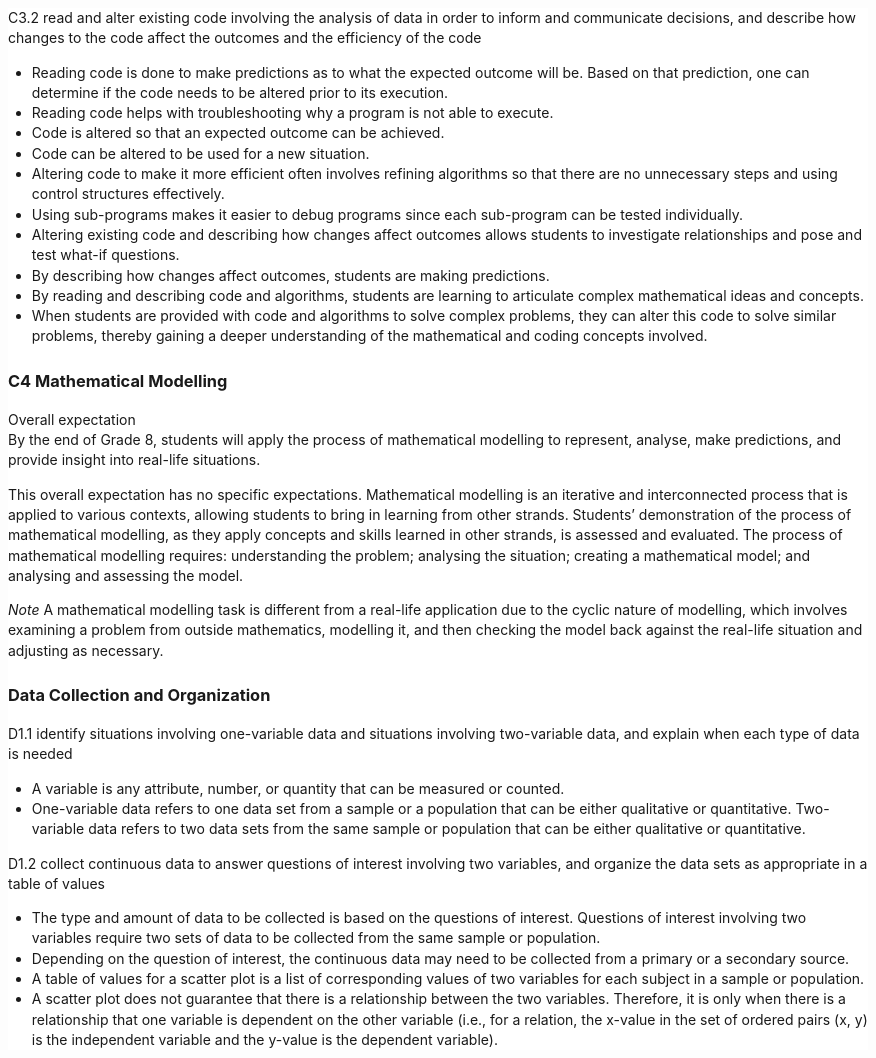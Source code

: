 C3.2 read and alter existing code involving the analysis of data in order to inform and communicate decisions, and describe how changes to the code affect the outcomes and the efficiency of the code
- Reading code is done to make predictions as to what the expected outcome will be. Based on that prediction, one can determine if the code needs to be altered prior to its execution.
- Reading code helps with troubleshooting why a program is not able to execute.
- Code is altered so that an expected outcome can be achieved.
- Code can be altered to be used for a new situation.
- Altering code to make it more efficient often involves refining algorithms so that there are no unnecessary steps and using control structures effectively.
- Using sub-programs makes it easier to debug programs since each sub-program can be tested individually.
- Altering existing code and describing how changes affect outcomes allows students to investigate relationships and pose and test what-if questions.
- By describing how changes affect outcomes, students are making predictions.
- By reading and describing code and algorithms, students are learning to articulate complex mathematical ideas and concepts.
- When students are provided with code and algorithms to solve complex problems, they can alter this code to solve similar problems, thereby gaining a deeper understanding of the mathematical and coding concepts involved.

### C4 Mathematical Modelling

Overall expectation
<br>By the end of Grade 8, students will apply the process of mathematical modelling to represent, analyse, make predictions, and provide insight into real-life situations.

This overall expectation has no specific expectations. Mathematical modelling is an iterative and interconnected process that is applied to various contexts, allowing students to bring in learning from other strands. Students’ demonstration of the process of mathematical modelling, as they apply concepts and skills learned in other strands, is assessed and evaluated.
The process of mathematical modelling requires: understanding the problem; analysing the situation; creating a mathematical model; and analysing and assessing the model.

*Note*
A mathematical modelling task is different from a real-life application due to the cyclic nature of modelling, which involves examining a problem from outside mathematics, modelling it, and then checking the model back against the real-life situation and adjusting as necessary.

### Data Collection and Organization

D1.1 identify situations involving one-variable data and situations involving two-variable data, and explain when each type of data is needed
- A variable is any attribute, number, or quantity that can be measured or counted.
- One-variable data refers to one data set from a sample or a population that can be either qualitative or quantitative. Two-variable data refers to two data sets from the same sample or population that can be either qualitative or quantitative.

D1.2 collect continuous data to answer questions of interest involving two variables, and organize the data sets as appropriate in a table of values
- The type and amount of data to be collected is based on the questions of interest. Questions of interest involving two variables require two sets of data to be collected from the same sample or population.
- Depending on the question of interest, the continuous data may need to be collected from a primary or a secondary source.
- A table of values for a scatter plot is a list of corresponding values of two variables for each subject in a sample or population.
- A scatter plot does not guarantee that there is a relationship between the two variables. Therefore, it is only when there is a relationship that one variable is dependent on the other variable (i.e., for a relation, the x-value in the set of ordered pairs (x, y) is the independent variable and the y-value is the dependent variable).
